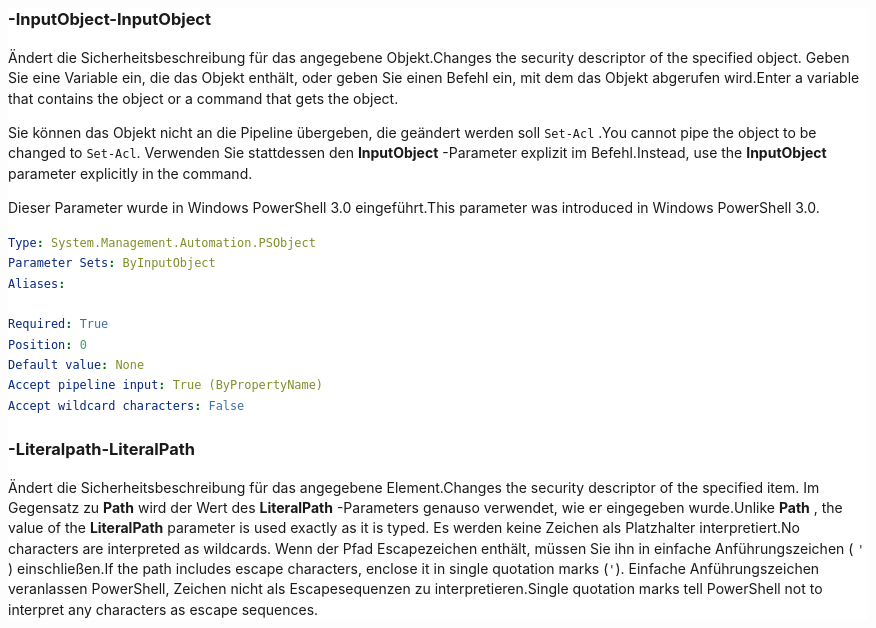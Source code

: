 ### <span data-ttu-id="d0bba-190">-InputObject</span><span class="sxs-lookup"><span data-stu-id="d0bba-190">-InputObject</span></span>

<span data-ttu-id="d0bba-191">Ändert die Sicherheitsbeschreibung für das angegebene Objekt.</span><span class="sxs-lookup"><span data-stu-id="d0bba-191">Changes the security descriptor of the specified object.</span></span> <span data-ttu-id="d0bba-192">Geben Sie eine Variable ein, die das Objekt enthält, oder geben Sie einen Befehl ein, mit dem das Objekt abgerufen wird.</span><span class="sxs-lookup"><span data-stu-id="d0bba-192">Enter a variable that contains the object or a command that gets the object.</span></span>

<span data-ttu-id="d0bba-193">Sie können das Objekt nicht an die Pipeline übergeben, die geändert werden soll `Set-Acl` .</span><span class="sxs-lookup"><span data-stu-id="d0bba-193">You cannot pipe the object to be changed to `Set-Acl`.</span></span> <span data-ttu-id="d0bba-194">Verwenden Sie stattdessen den **InputObject** -Parameter explizit im Befehl.</span><span class="sxs-lookup"><span data-stu-id="d0bba-194">Instead, use the **InputObject** parameter explicitly in the command.</span></span>

<span data-ttu-id="d0bba-195">Dieser Parameter wurde in Windows PowerShell 3.0 eingeführt.</span><span class="sxs-lookup"><span data-stu-id="d0bba-195">This parameter was introduced in Windows PowerShell 3.0.</span></span>

```yaml
Type: System.Management.Automation.PSObject
Parameter Sets: ByInputObject
Aliases:

Required: True
Position: 0
Default value: None
Accept pipeline input: True (ByPropertyName)
Accept wildcard characters: False
```

### <span data-ttu-id="d0bba-196">-Literalpath</span><span class="sxs-lookup"><span data-stu-id="d0bba-196">-LiteralPath</span></span>

<span data-ttu-id="d0bba-197">Ändert die Sicherheitsbeschreibung für das angegebene Element.</span><span class="sxs-lookup"><span data-stu-id="d0bba-197">Changes the security descriptor of the specified item.</span></span> <span data-ttu-id="d0bba-198">Im Gegensatz zu **Path** wird der Wert des **LiteralPath** -Parameters genauso verwendet, wie er eingegeben wurde.</span><span class="sxs-lookup"><span data-stu-id="d0bba-198">Unlike **Path** , the value of the **LiteralPath** parameter is used exactly as it is typed.</span></span> <span data-ttu-id="d0bba-199">Es werden keine Zeichen als Platzhalter interpretiert.</span><span class="sxs-lookup"><span data-stu-id="d0bba-199">No characters are interpreted as wildcards.</span></span> <span data-ttu-id="d0bba-200">Wenn der Pfad Escapezeichen enthält, müssen Sie ihn in einfache Anführungszeichen ( `'` ) einschließen.</span><span class="sxs-lookup"><span data-stu-id="d0bba-200">If the path includes escape characters, enclose it in single quotation marks (`'`).</span></span>
<span data-ttu-id="d0bba-201">Einfache Anführungszeichen veranlassen PowerShell, Zeichen nicht als Escapesequenzen zu interpretieren.</span><span class="sxs-lookup"><span data-stu-id="d0bba-201">Single quotation marks tell PowerShell not to interpret any characters as escape sequences.</span></span>
